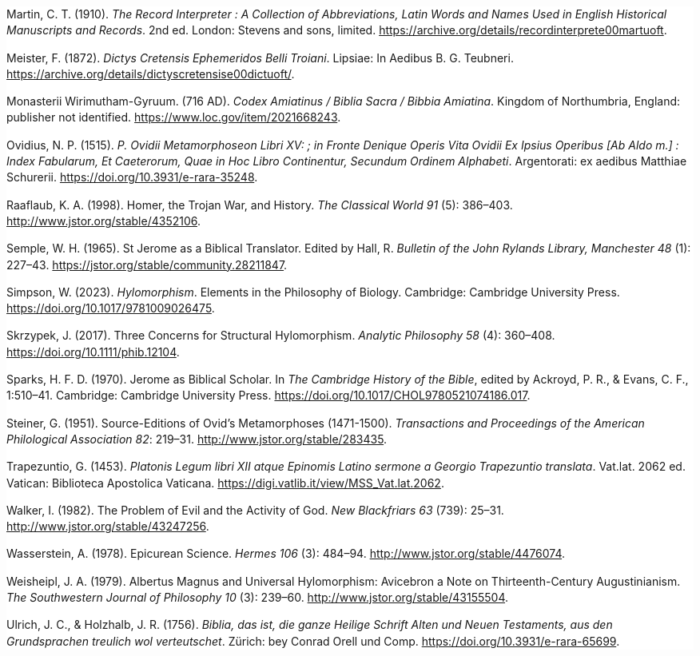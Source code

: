 Martin, C. T. (1910). *The Record Interpreter : A Collection of Abbreviations, Latin Words and Names Used in English Historical Manuscripts and Records*. 2nd ed. London: Stevens and sons, limited. https://archive.org/details/recordinterprete00martuoft.

Meister, F. (1872). *Dictys Cretensis Ephemeridos Belli Troiani*. Lipsiae: In Aedibus B. G. Teubneri. https://archive.org/details/dictyscretensise00dictuoft/.

Monasterii Wirimutham-Gyruum. (716 AD). *Codex Amiatinus / Biblia Sacra / Bibbia Amiatina*. Kingdom of Northumbria, England: publisher not identified. https://www.loc.gov/item/2021668243.

Ovidius, N. P. (1515). *P. Ovidii Metamorphoseon Libri XV: ; in Fronte Denique Operis Vita Ovidii Ex Ipsius Operibus [Ab Aldo m.] : Index Fabularum, Et Caeterorum, Quae in Hoc Libro Continentur, Secundum Ordinem Alphabeti*. Argentorati: ex aedibus Matthiae Schurerii. https://doi.org/10.3931/e-rara-35248.

Raaflaub, K. A. (1998). Homer, the Trojan War, and History. *The Classical World 91* (5): 386–403. http://www.jstor.org/stable/4352106.

Semple, W. H. (1965). St Jerome as a Biblical Translator. Edited by Hall, R. *Bulletin of the John Rylands Library, Manchester 48* (1): 227–43. https://jstor.org/stable/community.28211847.

Simpson, W. (2023). *Hylomorphism*. Elements in the Philosophy of Biology. Cambridge: Cambridge University Press. https://doi.org/10.1017/9781009026475.

Skrzypek, J. (2017). Three Concerns for Structural Hylomorphism. *Analytic Philosophy 58* (4): 360–408. https://doi.org/10.1111/phib.12104.

Sparks, H. F. D. (1970). Jerome as Biblical Scholar. In *The Cambridge History of the Bible*, edited by Ackroyd, P. R., & Evans, C. F., 1:510–41. Cambridge: Cambridge University Press. https://doi.org/10.1017/CHOL9780521074186.017.

Steiner, G. (1951). Source-Editions of Ovid’s Metamorphoses (1471-1500). *Transactions and Proceedings of the American Philological Association 82*: 219–31. http://www.jstor.org/stable/283435.

Trapezuntio, G. (1453). *Platonis Legum libri XII atque Epinomis Latino sermone a Georgio Trapezuntio translata*. Vat.lat. 2062 ed. Vatican: Biblioteca Apostolica Vaticana. https://digi.vatlib.it/view/MSS_Vat.lat.2062.

Walker, I. (1982). The Problem of Evil and the Activity of God. *New Blackfriars 63* (739): 25–31. http://www.jstor.org/stable/43247256.

Wasserstein, A. (1978). Epicurean Science. *Hermes 106* (3): 484–94. http://www.jstor.org/stable/4476074.

Weisheipl, J. A. (1979). Albertus Magnus and Universal Hylomorphism: Avicebron a Note on Thirteenth-Century Augustinianism. *The Southwestern Journal of Philosophy 10* (3): 239–60. http://www.jstor.org/stable/43155504.

Ulrich, J. C., & Holzhalb, J. R. (1756). *Biblia, das ist, die ganze Heilige Schrift Alten und Neuen Testaments, aus den Grundsprachen treulich wol verteutschet*. Zürich: bey Conrad Orell und Comp. https://doi.org/10.3931/e-rara-65699.



[^1]: Genesis 1:1-2. (tr. Deus created the priciple of heaven implying earth. The 'idea' was implicit within the 'waters' but first earth was still a vacuum without content), s. Jiménez de Cisneros (1517, fol. ar), also c.f. Foresti (1492, fol. a2r).  
[^2]: wrote the first five books of the Bible, Old Testament, Law (Genesis, Exodus, Leviticus, Numbers, Deuteronomy), c.f. Baker (2010), Edelman et al. (2012) or Leuchter (2019).  
[^3]: s. De Columnis & Mair (1510), Meister (1872), Haight (1947), Finley et al. (1964), Barnes (1981), Raaflaub (1998) or Cobet (2009).  
[^4]: or "[con][trarium]", s. Cappelli (1928, p. 60-61).  
[^5]: or "v[er]o", c.f. Cappelli (1928, p. 395).  
[^6]: s. Trapezuntio (1453), Bruni (1472), Ficinus (1517), Ficinus & Grynäus (1546), Ackermann (1810), Jowett (1888), also Böckh (1852), Boas (1948), McPherran & Fraser (2011), Bergren (2017).  
[^7]: Aristoteles (1325), Aristoteles & Clichtoveus (1510), Aristoteles & Theophrastus (1608).  
[^8]: s. De Witt (1932, 1954), Wasserstein (1978), Inwood (1981), also Walker (1982).  
[^9]: c.f. Skrzypek (2017, p. 260), also Weisheipl (1979), Koslicki (2008), Manning (2013), Carter (2019), Simpson (2023).  
[^10]: ambiguous "ñ", "n[on]" also "e[n]im", "n[omen]", "n[atura]" etc. (c.f. Martin, 1910, p. 91; Cappelli, 1928, p. 230).  
[^11]: s. Semple (1965), Sparks (1970).    
[^12]: or "v[a]l[ete]", v[ide]l[icet], res., c.f. Cappelli (1928, p. 392).  
[^13]: 700(!), Septuaginta (LXX), c.f. Monasterii Wirimutham-Gyruum (716 AD), Jiménez de Cisneros (1517), Ulrich & Holzhalb (1756), Bagster (1870), Brenton (1971, 1986).  .  
[^14]: Ovidius (1515), Steiner, G. (1951).  
[^15]: c.f Foresti (1492, fol. a2r), Ovidius (1515, fol. IIr).    